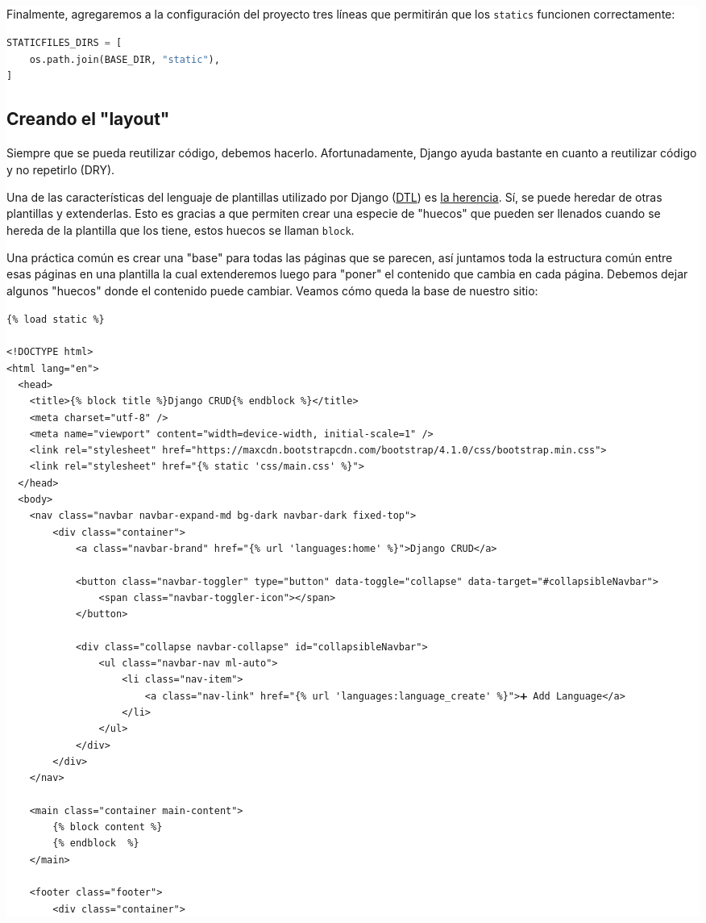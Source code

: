 Finalmente, agregaremos a la configuración del proyecto tres líneas que permitirán que los `statics` funcionen correctamente:

```py
STATICFILES_DIRS = [
    os.path.join(BASE_DIR, "static"),
]
```

## Creando el "layout"

Siempre que se pueda reutilizar código, debemos hacerlo. Afortunadamente, Django ayuda bastante en cuanto a reutilizar código y no repetirlo (DRY). 

Una de las características del lenguaje de plantillas utilizado por Django ([DTL](https://docs.djangoproject.com/en/3.0/ref/templates/language/)) es [la herencia](https://docs.djangoproject.com/en/3.0/ref/templates/language/#template-inheritance). Sí, se puede heredar de otras plantillas y extenderlas. Esto es gracias a que permiten crear una especie de "huecos" que pueden ser llenados cuando se hereda de la plantilla que los tiene, estos huecos se llaman `block`.

Una práctica común es crear una "base" para todas las páginas que se parecen, así juntamos toda la estructura común entre esas páginas en una plantilla la cual extenderemos luego para "poner" el contenido que cambia en cada página. Debemos dejar algunos "huecos" donde el contenido puede cambiar. Veamos cómo queda la base de nuestro sitio:

```django {6,32,33}
{% load static %}

<!DOCTYPE html>
<html lang="en">
  <head>
    <title>{% block title %}Django CRUD{% endblock %}</title>
    <meta charset="utf-8" />
    <meta name="viewport" content="width=device-width, initial-scale=1" />
    <link rel="stylesheet" href="https://maxcdn.bootstrapcdn.com/bootstrap/4.1.0/css/bootstrap.min.css">
    <link rel="stylesheet" href="{% static 'css/main.css' %}">
  </head>
  <body>
    <nav class="navbar navbar-expand-md bg-dark navbar-dark fixed-top">
        <div class="container">
            <a class="navbar-brand" href="{% url 'languages:home' %}">Django CRUD</a>

            <button class="navbar-toggler" type="button" data-toggle="collapse" data-target="#collapsibleNavbar">
                <span class="navbar-toggler-icon"></span>
            </button>

            <div class="collapse navbar-collapse" id="collapsibleNavbar">
                <ul class="navbar-nav ml-auto">
                    <li class="nav-item">
                        <a class="nav-link" href="{% url 'languages:language_create' %}">➕ Add Language</a>
                    </li>
                </ul>
            </div>
        </div>
    </nav>

    <main class="container main-content">
        {% block content %}
        {% endblock  %}
    </main>

    <footer class="footer">
        <div class="container">
```